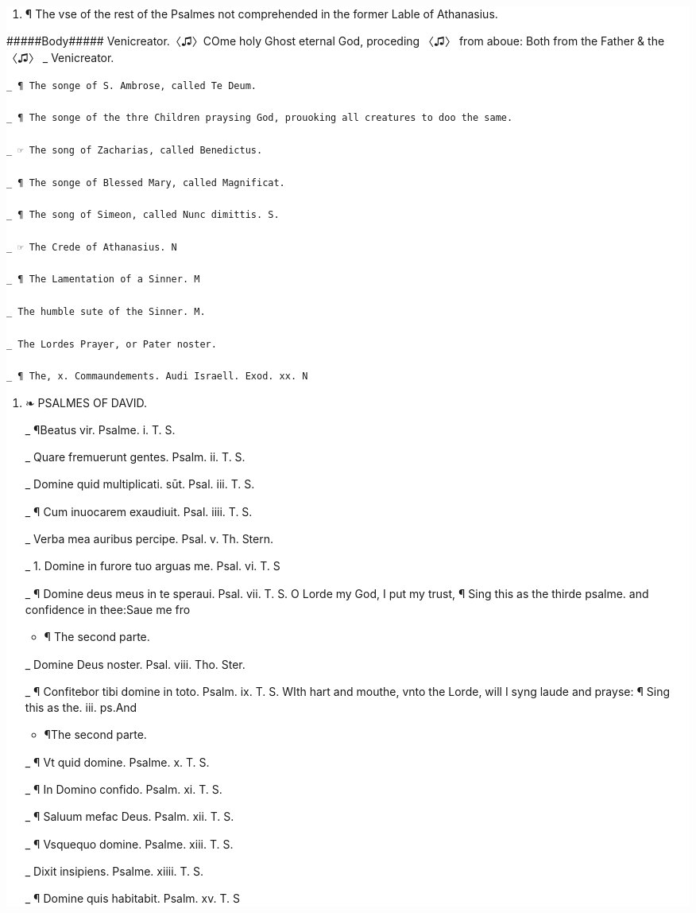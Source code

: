 1. ¶ The vse of the rest of the Psalmes not comprehended in the former Lable of Athanasius.

#####Body#####
Venicreator.〈♫〉COme holy Ghost eternal God, proceding 〈♫〉 from aboue: Both from the Father & the 〈♫〉
    _ Venicreator.

    _ ¶ The songe of S. Ambrose, called Te Deum.

    _ ¶ The songe of the thre Children praysing God, prouoking all creatures to doo the same.

    _ ☞ The song of Zacharias, called Benedictus.

    _ ¶ The songe of Blessed Mary, called Magnificat.

    _ ¶ The song of Simeon, called Nunc dimittis. S.

    _ ☞ The Crede of Athanasius. N

    _ ¶ The Lamentation of a Sinner. M

    _ The humble sute of the Sinner. M.

    _ The Lordes Prayer, or Pater noster.

    _ ¶ The, x. Commaundements. Audi Israell. Exod. xx. N

1. ❧ PSALMES OF DAVID.

    _ ¶Beatus vir. Psalme. i. T. S.

    _ Quare fremuerunt gentes. Psalm. ii. T. S.

    _ Domine quid multiplicati. sūt. Psal. iii. T. S.

    _ ¶ Cum inuocarem exaudiuit. Psal. iiii. T. S.

    _ Verba mea auribus percipe. Psal. v. Th. Stern.

    _ 1. Domine in furore tuo arguas me. Psal. vi. T. S

    _ ¶ Domine deus meus in te speraui. Psal. vii. T. S.
O Lorde my God, I put my trust, ¶ Sing this as the thirde psalme. and confidence in thee:Saue me fro
      * ¶ The second parte.

    _ Domine Deus noster. Psal. viii. Tho. Ster.

    _ ¶ Confitebor tibi domine in toto. Psalm. ix. T. S.
WIth hart and mouthe, vnto the Lorde, will I syng laude and prayse: ¶ Sing this as the. iii. ps.And 
      * ¶The second parte.

    _ ¶ Vt quid domine. Psalme. x. T. S.

    _ ¶ In Domino confido. Psalm. xi. T. S.

    _ ¶ Saluum mefac Deus. Psalm. xii. T. S.

    _ ¶ Vsquequo domine. Psalme. xiii. T. S.

    _ Dixit insipiens. Psalme. xiiii. T. S.

    _ ¶ Domine quis habitabit. Psalm. xv. T. S

